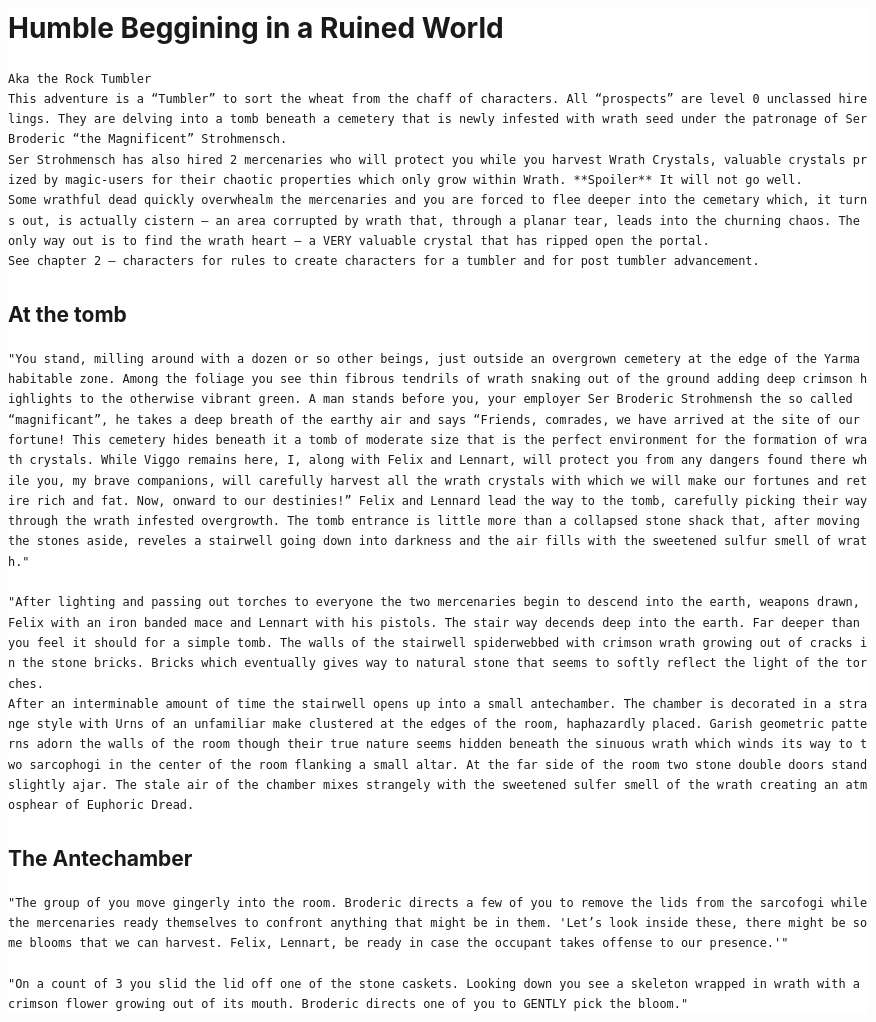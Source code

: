 # Humble Beggining in a Ruined World
	Aka the Rock Tumbler
	This adventure is a “Tumbler” to sort the wheat from the chaff of characters. All “prospects” are level 0 unclassed hirelings. They are delving into a tomb beneath a cemetery that is newly infested with wrath seed under the patronage of Ser Broderic “the Magnificent” Strohmensch.
	Ser Strohmensch has also hired 2 mercenaries who will protect you while you harvest Wrath Crystals, valuable crystals prized by magic-users for their chaotic properties which only grow within Wrath. **Spoiler** It will not go well.
	Some wrathful dead quickly overwhealm the mercenaries and you are forced to flee deeper into the cemetary which, it turns out, is actually cistern — an area corrupted by wrath that, through a planar tear, leads into the churning chaos. The only way out is to find the wrath heart — a VERY valuable crystal that has ripped open the portal.
	See chapter 2 — characters for rules to create characters for a tumbler and for post tumbler advancement.

## At the tomb
	"You stand, milling around with a dozen or so other beings, just outside an overgrown cemetery at the edge of the Yarma habitable zone. Among the foliage you see thin fibrous tendrils of wrath snaking out of the ground adding deep crimson highlights to the otherwise vibrant green. A man stands before you, your employer Ser Broderic Strohmensh the so called “magnificant”, he takes a deep breath of the earthy air and says “Friends, comrades, we have arrived at the site of our fortune! This cemetery hides beneath it a tomb of moderate size that is the perfect environment for the formation of wrath crystals. While Viggo remains here, I, along with Felix and Lennart, will protect you from any dangers found there while you, my brave companions, will carefully harvest all the wrath crystals with which we will make our fortunes and retire rich and fat. Now, onward to our destinies!” Felix and Lennard lead the way to the tomb, carefully picking their way through the wrath infested overgrowth. The tomb entrance is little more than a collapsed stone shack that, after moving the stones aside, reveles a stairwell going down into darkness and the air fills with the sweetened sulfur smell of wrath."

	"After lighting and passing out torches to everyone the two mercenaries begin to descend into the earth, weapons drawn, Felix with an iron banded mace and Lennart with his pistols. The stair way decends deep into the earth. Far deeper than you feel it should for a simple tomb. The walls of the stairwell spiderwebbed with crimson wrath growing out of cracks in the stone bricks. Bricks which eventually gives way to natural stone that seems to softly reflect the light of the torches.
	After an interminable amount of time the stairwell opens up into a small antechamber. The chamber is decorated in a strange style with Urns of an unfamiliar make clustered at the edges of the room, haphazardly placed. Garish geometric patterns adorn the walls of the room though their true nature seems hidden beneath the sinuous wrath which winds its way to two sarcophogi in the center of the room flanking a small altar. At the far side of the room two stone double doors stand slightly ajar. The stale air of the chamber mixes strangely with the sweetened sulfer smell of the wrath creating an atmosphear of Euphoric Dread. 
## The Antechamber
	"The group of you move gingerly into the room. Broderic directs a few of you to remove the lids from the sarcofogi while the mercenaries ready themselves to confront anything that might be in them. 'Let’s look inside these, there might be some blooms that we can harvest. Felix, Lennart, be ready in case the occupant takes offense to our presence.'"

	"On a count of 3 you slid the lid off one of the stone caskets. Looking down you see a skeleton wrapped in wrath with a crimson flower growing out of its mouth. Broderic directs one of you to GENTLY pick the bloom."
	